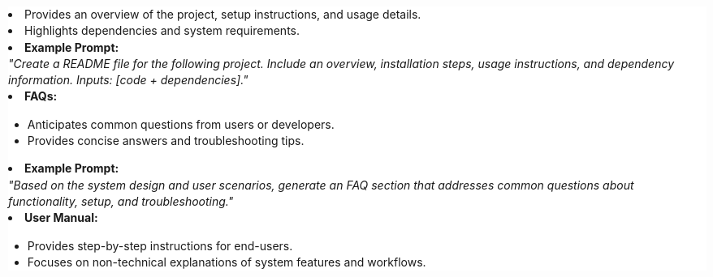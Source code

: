 <li style="font-weight: 400;"><span style="font-weight: 400;">Provides an overview of the project, setup instructions, and usage details.</span></li>
<li style="font-weight: 400;"><span style="font-weight: 400;">Highlights dependencies and system requirements.</span></li>
</ul>
<li style="font-weight: 400;"><strong>Example Prompt:</strong><strong><br /></strong><em><span style="font-weight: 400;">"Create a README file for the following project. Include an overview, installation steps, usage instructions, and dependency information. Inputs: [code + dependencies]."</span></em></li>
<li style="font-weight: 400;"><strong>FAQs:</strong></li>
<ul>
<li style="font-weight: 400;"><span style="font-weight: 400;">Anticipates common questions from users or developers.</span></li>
<li style="font-weight: 400;"><span style="font-weight: 400;">Provides concise answers and troubleshooting tips.</span></li>
</ul>
<li style="font-weight: 400;"><strong>Example Prompt:</strong><strong><br /></strong><em><span style="font-weight: 400;">"Based on the system design and user scenarios, generate an FAQ section that addresses common questions about functionality, setup, and troubleshooting."</span></em></li>
<li style="font-weight: 400;"><strong>User Manual:</strong></li>
<ul>
<li style="font-weight: 400;"><span style="font-weight: 400;">Provides step-by-step instructions for end-users.</span></li>
<li style="font-weight: 400;"><span style="font-weight: 400;">Focuses on non-technical explanations of system features and workflows.</span></li>
</ul>
